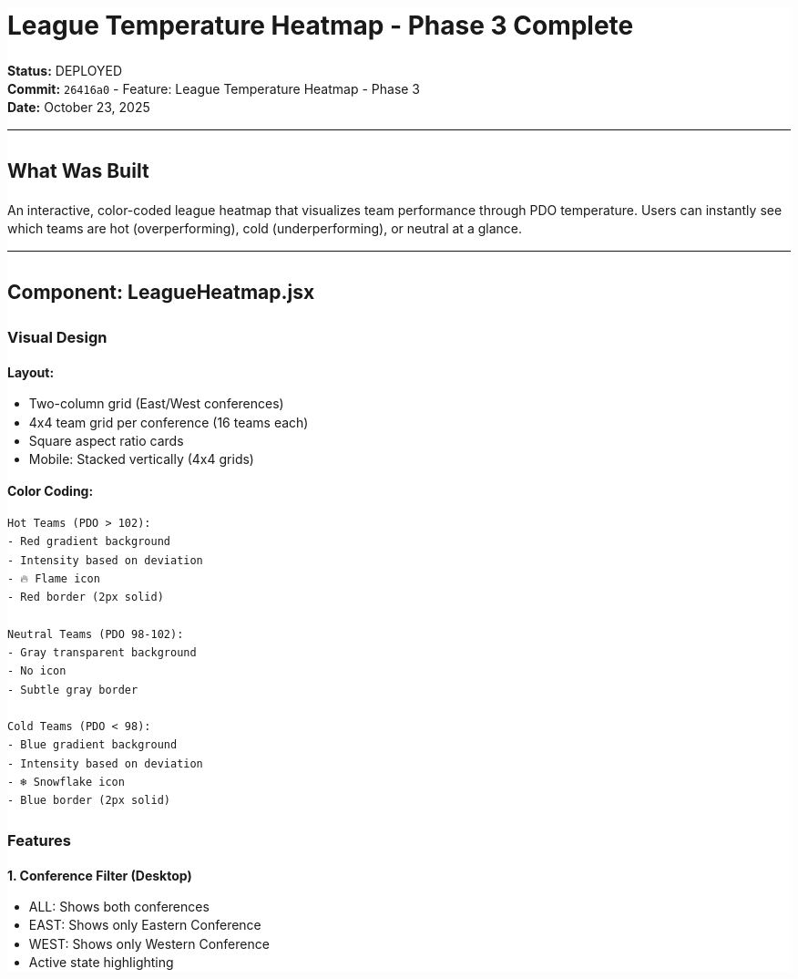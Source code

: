 # League Temperature Heatmap - Phase 3 Complete

**Status:** DEPLOYED  
**Commit:** `26416a0` - Feature: League Temperature Heatmap - Phase 3  
**Date:** October 23, 2025

---

## What Was Built

An interactive, color-coded league heatmap that visualizes team performance through PDO temperature. Users can instantly see which teams are hot (overperforming), cold (underperforming), or neutral at a glance.

---

## Component: LeagueHeatmap.jsx

### Visual Design

**Layout:**
- Two-column grid (East/West conferences)
- 4x4 team grid per conference (16 teams each)
- Square aspect ratio cards
- Mobile: Stacked vertically (4x4 grids)

**Color Coding:**
```
Hot Teams (PDO > 102):
- Red gradient background
- Intensity based on deviation
- 🔥 Flame icon
- Red border (2px solid)

Neutral Teams (PDO 98-102):
- Gray transparent background
- No icon
- Subtle gray border

Cold Teams (PDO < 98):
- Blue gradient background
- Intensity based on deviation
- ❄️ Snowflake icon
- Blue border (2px solid)
```

### Features

**1. Conference Filter (Desktop)**
- ALL: Shows both conferences
- EAST: Shows only Eastern Conference
- WEST: Shows only Western Conference
- Active state highlighting
